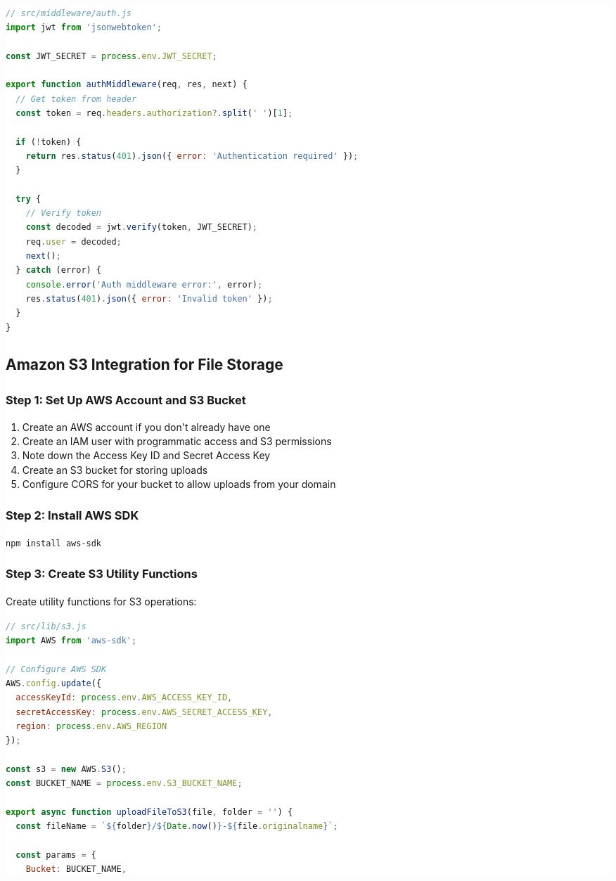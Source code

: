 ```javascript
// src/middleware/auth.js
import jwt from 'jsonwebtoken';

const JWT_SECRET = process.env.JWT_SECRET;

export function authMiddleware(req, res, next) {
  // Get token from header
  const token = req.headers.authorization?.split(' ')[1];

  if (!token) {
    return res.status(401).json({ error: 'Authentication required' });
  }

  try {
    // Verify token
    const decoded = jwt.verify(token, JWT_SECRET);
    req.user = decoded;
    next();
  } catch (error) {
    console.error('Auth middleware error:', error);
    res.status(401).json({ error: 'Invalid token' });
  }
}
```

## Amazon S3 Integration for File Storage

### Step 1: Set Up AWS Account and S3 Bucket

1. Create an AWS account if you don't already have one
2. Create an IAM user with programmatic access and S3 permissions
3. Note down the Access Key ID and Secret Access Key
4. Create an S3 bucket for storing uploads
5. Configure CORS for your bucket to allow uploads from your domain

### Step 2: Install AWS SDK

```bash
npm install aws-sdk
```

### Step 3: Create S3 Utility Functions

Create utility functions for S3 operations:

```javascript
// src/lib/s3.js
import AWS from 'aws-sdk';

// Configure AWS SDK
AWS.config.update({
  accessKeyId: process.env.AWS_ACCESS_KEY_ID,
  secretAccessKey: process.env.AWS_SECRET_ACCESS_KEY,
  region: process.env.AWS_REGION
});

const s3 = new AWS.S3();
const BUCKET_NAME = process.env.S3_BUCKET_NAME;

export async function uploadFileToS3(file, folder = '') {
  const fileName = `${folder}/${Date.now()}-${file.originalname}`;

  const params = {
    Bucket: BUCKET_NAME,
```